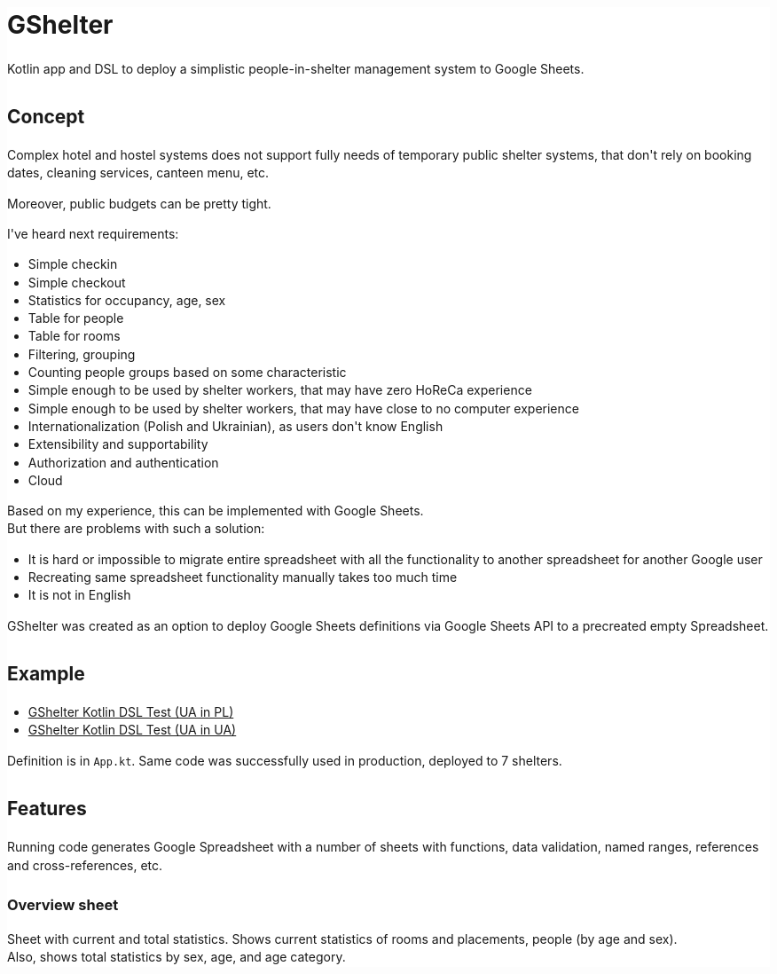 # GShelter

Kotlin app and DSL to deploy a simplistic people-in-shelter management system to Google Sheets.

## Concept
Complex hotel and hostel systems does not support fully needs of temporary public shelter systems,
that don't rely on booking dates, cleaning services, canteen menu, etc.

Moreover, public budgets can be pretty tight.

I've heard next requirements:
- Simple checkin
- Simple checkout
- Statistics for occupancy, age, sex
- Table for people
- Table for rooms
- Filtering, grouping
- Counting people groups based on some characteristic
- Simple enough to be used by shelter workers, that may have zero HoReCa experience
- Simple enough to be used by shelter workers, that may have close to no computer experience
- Internationalization (Polish and Ukrainian), as users don't know English
- Extensibility and supportability
- Authorization and authentication
- Cloud

Based on my experience, this can be implemented with Google Sheets.   
But there are problems with such a solution:
- It is hard or impossible to migrate entire spreadsheet with all the functionality to another spreadsheet for another Google user
- Recreating same spreadsheet functionality manually takes too much time
- It is not in English

GShelter was created as an option to deploy Google Sheets definitions via Google Sheets API to a precreated empty Spreadsheet.

## Example
- [GShelter Kotlin DSL Test (UA in PL)](https://docs.google.com/spreadsheets/d/1euvDCejeiPUm26KV3UKSSf2rOi2-EprraeFtZVBQ6sQ)
- [GShelter Kotlin DSL Test (UA in UA)](https://docs.google.com/spreadsheets/d/1u7_RB4aPq0VpiaSH-xWns9u5tdLc-1J3JeDzEwXVyeQ)  

Definition is in `App.kt`.
Same code was successfully used in production, deployed to 7 shelters.

## Features
Running code generates Google Spreadsheet with a number of sheets with functions, data validation, named ranges, references and cross-references, etc.

### Overview sheet
Sheet with current and total statistics.
Shows current statistics of rooms and placements, people (by age and sex).  
Also, shows total statistics by sex, age, and age category.
